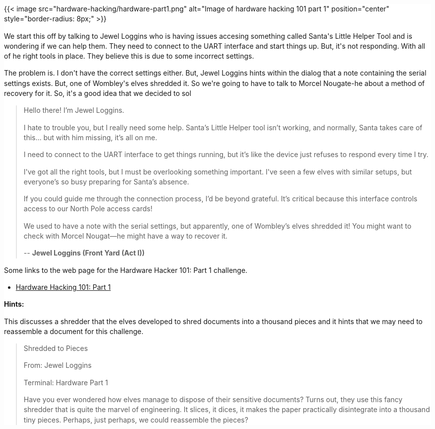 {{< image src="hardware-hacking/hardware-part1.png" alt="Image of hardware hacking 101 part 1" position="center" style="border-radius: 8px;" >}}

We start this off by talking to Jewel Loggins who is having issues accesing
something called Santa's Little Helper Tool and is wondering if we can help
them. They need to connect to the UART interface and start things up. But, it's 
not responding. With all of he right tools in place. They believe this is due 
to some incorrect settings.

The problem is. I don't have the correct settings either. But, Jewel Loggins
hints within the dialog that a note containing the serial settings exists. But,
one of Wombley's elves shredded it. So we're going to have to talk to Morcel
Nougate-he about a method of recovery for it. So, it's a good idea that we
decided to sol

> Hello there! I’m Jewel Loggins.
> 
> I hate to trouble you, but I really need some help. Santa’s Little Helper tool 
> isn’t working, and normally, Santa takes care of this… but with him missing, 
> it’s all on me.
> 
> I need to connect to the UART interface to get things running, but it’s like 
> the device just refuses to respond every time I try.
> 
> I've got all the right tools, but I must be overlooking something important. 
> I've seen a few elves with similar setups, but everyone’s so busy preparing 
> for Santa’s absence.
> 
> If you could guide me through the connection process, I’d be beyond grateful. 
> It’s critical because this interface controls access to our North Pole access 
> cards!
> 
> We used to have a note with the serial settings, but apparently, one of 
> Wombley’s elves shredded it! You might want to check with Morcel Nougat—he 
> might have a way to recover it.
>
> -- **Jewel Loggins (Front Yard (Act I))**

Some links to the web page for the Hardware Hacker 101: Part 1 challenge.

- [Hardware Hacking 101: Part 1](https://hhc24-hardwarehacking.holidayhackchallenge.com/)

**Hints:**

This discusses a shredder that the elves developed to shred documents into a
thousand pieces and it hints that we may need to reassemble a document for this
challenge.

> Shredded to Pieces
>
> From: Jewel Loggins
> 
> Terminal: Hardware Part 1
> 
> Have you ever wondered how elves manage to dispose of their sensitive documents? 
> Turns out, they use this fancy shredder that is quite the marvel of engineering. 
> It slices, it dices, it makes the paper practically disintegrate into a thousand 
> tiny pieces. Perhaps, just perhaps, we could reassemble the pieces?
